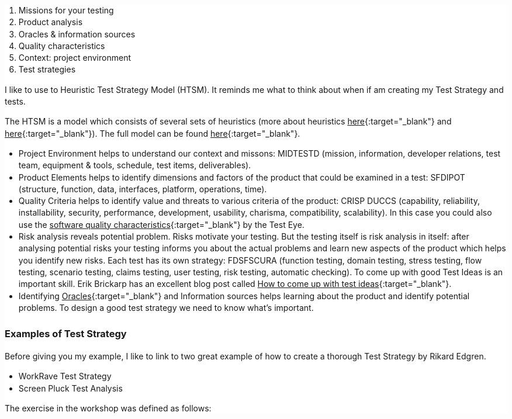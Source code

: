 1. Missions for your testing
2. Product analysis
3. Oracles & information sources
4. Quality characteristics
5. Context: project environment
6. Test strategies

I like to use to Heuristic Test Strategy Model (HTSM). It reminds me what to think about when if am creating my Test Strategy and tests.

The HTSM is a model which consists of several sets of heuristics (more about heuristics [here](https://www.satisfice.com/blog/archives/462){:target="_blank"} and [here](https://www.developsense.com/blog/2012/04/heuristics-for-understanding-heuristics/){:target="_blank"}).  The full model can be found [here](https://www.satisfice.com/tools/htsm.pdf){:target="_blank"}.

- Project Environment helps to understand our context and missons: MIDTESTD (mission, information, developer relations, test team, equipment & tools, schedule, test items, deliverables).
- Product Elements helps to identify dimensions and factors of the product that could be examined in a test: SFDIPOT (structure, function, data, interfaces, platform, operations, time).
- Quality Criteria helps to identify value and threats to various criteria of the product: CRISP DUCCS (capability, reliability, installability, security, performance, development, usability, charisma, compatibility, scalability). In this case you could also use the [software quality characteristics](https://thetesteye.com/posters/TheTestEye_SoftwareQualityCharacteristics.pdf){:target="_blank"} by the Test Eye.
- Risk analysis reveals potential problem. Risks motivate your testing. But the testing itself is risk analysis in itself: after analysing potential risks your testing informs you about the actual problems and learn new aspects of the product which helps you identify new risks. Each test has its own strategy: FDSFSCURA​ (function testing, domain testing, stress testing, flow testing, scenario testing, claims testing, user testing, risk testing, automatic checking​). To come up with good Test Ideas is an important skill. Erik Brickarp has an excellent blog post called [How to come up with test ideas](https://erik.brickarp.se/2016/08/how-to-come-up-with-test-ideas.html){:target="_blank"}.
- Identifying [Oracles](https://www.developsense.com/resources/Oracles.pdf){:target="_blank"} and Information sources helps learning about the product and identify potential problems. To design a good test strategy we need to know what’s important.

### Examples of Test Strategy

Before giving you my example, I like to link to two great example of how to create a thorough Test Strategy by Rikard Edgren.

- WorkRave Test Strategy
- Screen Pluck Test Analysis

The exercise in the workshop was defined as follows:
